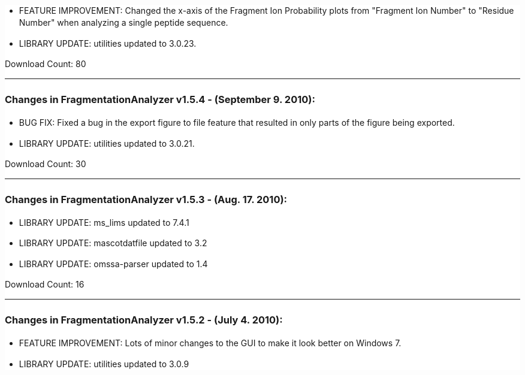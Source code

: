 

 * FEATURE IMPROVEMENT: Changed the x-axis of the Fragment Ion Probability plots from "Fragment Ion Number" to "Residue Number" when analyzing a single peptide sequence.

 * LIBRARY UPDATE: utilities updated to 3.0.23.



Download Count: 80



----



### Changes in FragmentationAnalyzer v1.5.4 - (September 9. 2010):



 * BUG FIX: Fixed a bug in the export figure to file feature that resulted in only parts of the figure being exported.

 * LIBRARY UPDATE: utilities updated to 3.0.21.



Download Count: 30



----



### Changes in FragmentationAnalyzer v1.5.3 - (Aug. 17. 2010):



 * LIBRARY UPDATE: ms_lims updated to 7.4.1 

 * LIBRARY UPDATE: mascotdatfile updated to 3.2 

 * LIBRARY UPDATE: omssa-parser updated to 1.4 



Download Count: 16



----



### Changes in FragmentationAnalyzer v1.5.2 - (July 4. 2010):



 * FEATURE IMPROVEMENT: Lots of minor changes to the GUI to make it look better on Windows 7.

 * LIBRARY UPDATE: utilities updated to 3.0.9 


